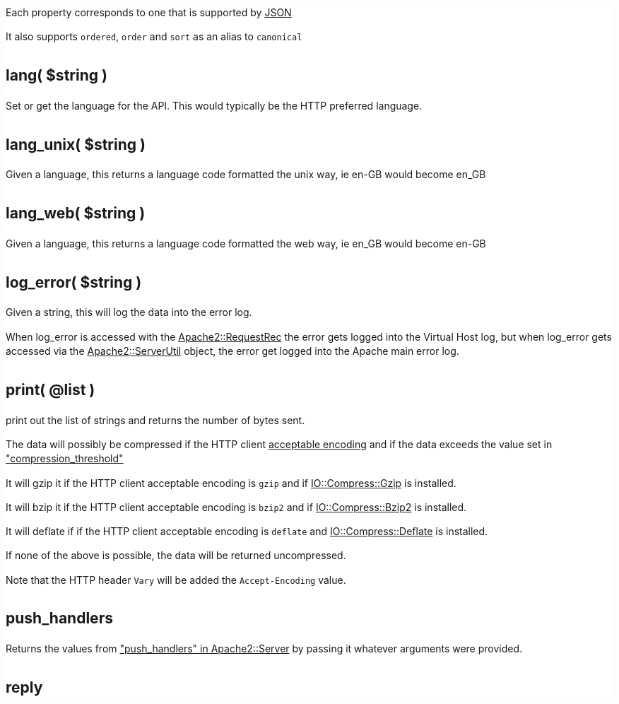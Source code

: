 Each property corresponds to one that is supported by [JSON](https://metacpan.org/pod/JSON)

It also supports `ordered`, `order` and `sort` as an alias to `canonical`

## lang( $string )

Set or get the language for the API. This would typically be the HTTP preferred language.

## lang\_unix( $string )

Given a language, this returns a language code formatted the unix way, ie en-GB would become en\_GB

## lang\_web( $string )

Given a language, this returns a language code formatted the web way, ie en\_GB would become en-GB

## log\_error( $string )

Given a string, this will log the data into the error log.

When log\_error is accessed with the [Apache2::RequestRec](https://metacpan.org/pod/Apache2%3A%3ARequestRec) the error gets logged into the Virtual Host log, but when log\_error gets accessed via the [Apache2::ServerUtil](https://metacpan.org/pod/Apache2%3A%3AServerUtil) object, the error get logged into the Apache main error log.

## print( @list )

print out the list of strings and returns the number of bytes sent.

The data will possibly be compressed if the HTTP client [acceptable encoding](https://developer.mozilla.org/en-US/docs/Web/HTTP/Headers/Accept-Encoding) and if the data exceeds the value set in ["compression\_threshold"](#compression_threshold)

It will gzip it if the HTTP client acceptable encoding is `gzip` and if [IO::Compress::Gzip](https://metacpan.org/pod/IO%3A%3ACompress%3A%3AGzip) is installed.

It will bzip it if the HTTP client acceptable encoding is `bzip2` and if [IO::Compress::Bzip2](https://metacpan.org/pod/IO%3A%3ACompress%3A%3ABzip2) is installed.

It will deflate if if the HTTP client acceptable encoding is `deflate` and [IO::Compress::Deflate](https://metacpan.org/pod/IO%3A%3ACompress%3A%3ADeflate) is installed.

If none of the above is possible, the data will be returned uncompressed.

Note that the HTTP header `Vary` will be added the `Accept-Encoding` value.

## push\_handlers

Returns the values from ["push\_handlers" in Apache2::Server](https://metacpan.org/pod/Apache2%3A%3AServer#push_handlers) by passing it whatever arguments were provided.

## reply
